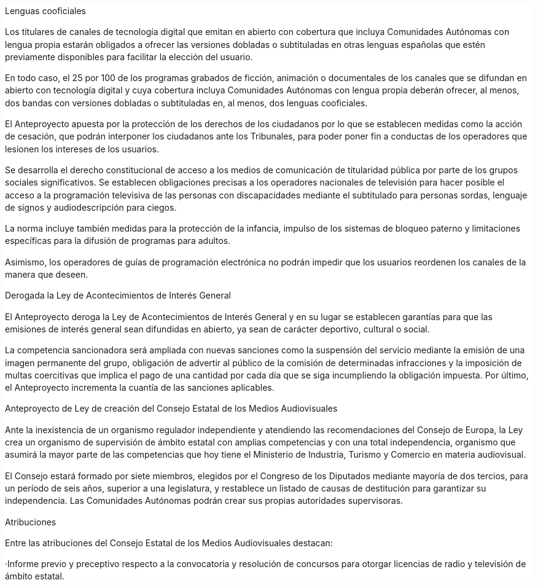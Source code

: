 Lenguas cooficiales

Los titulares de canales de tecnología digital que emitan en abierto con cobertura que incluya Comunidades Autónomas con lengua propia estarán obligados a ofrecer las versiones dobladas o subtituladas en otras lenguas españolas que estén previamente disponibles para facilitar la elección del usuario.

En todo caso, el 25 por 100 de los programas grabados de ficción, animación o documentales de los canales que se difundan en abierto con tecnología digital y cuya cobertura incluya Comunidades Autónomas con lengua propia deberán ofrecer, al menos, dos bandas con versiones dobladas o subtituladas en, al menos, dos lenguas cooficiales.

El Anteproyecto apuesta por la protección de los derechos de los ciudadanos por lo que se establecen medidas como la acción de cesación, que podrán interponer los ciudadanos ante los Tribunales, para poder poner fin a conductas de los operadores que lesionen los intereses de los usuarios.

Se desarrolla el derecho constitucional de acceso a los medios de comunicación de titularidad pública por parte de los grupos sociales significativos. Se establecen obligaciones precisas a los operadores nacionales de televisión para hacer posible el acceso a la programación televisiva de las personas con discapacidades mediante el subtitulado para personas sordas, lenguaje de signos y audiodescripción para ciegos.

La norma incluye también medidas para la protección de la infancia, impulso de los sistemas de bloqueo paterno y limitaciones específicas para la difusión de programas para adultos.

Asimismo, los operadores de guías de programación electrónica no podrán impedir que los usuarios reordenen los canales de la manera que deseen.

Derogada la Ley de Acontecimientos de Interés General

El Anteproyecto deroga la Ley de Acontecimientos de Interés General y en su lugar se establecen garantías para que las emisiones de interés general sean difundidas en abierto, ya sean de carácter deportivo, cultural o social.

La competencia sancionadora será ampliada con nuevas sanciones como la suspensión del servicio mediante la emisión de una imagen permanente del grupo, obligación de advertir al público de la comisión de determinadas infracciones y la imposición de multas coercitivas que implica el pago de una cantidad por cada día que se siga incumpliendo la obligación impuesta. Por último, el Anteproyecto incrementa la cuantía de las sanciones aplicables.

Anteproyecto de Ley de creación del Consejo Estatal de los Medios Audiovisuales

Ante la inexistencia de un organismo regulador independiente y atendiendo las recomendaciones del Consejo de Europa, la Ley crea un organismo de supervisión de ámbito estatal con amplias competencias y con una total independencia, organismo que asumirá la mayor parte de las competencias que hoy tiene el Ministerio de Industria, Turismo y Comercio en materia audiovisual.

El Consejo estará formado por siete miembros, elegidos por el Congreso de los Diputados mediante mayoría de dos tercios, para un período de seis años, superior a una legislatura, y restablece un listado de causas de destitución para garantizar su independencia. Las Comunidades Autónomas podrán crear sus propias autoridades supervisoras.

Atribuciones

Entre las atribuciones del Consejo Estatal de los Medios Audiovisuales destacan:

·Informe previo y preceptivo respecto a la convocatoria y resolución de concursos para otorgar licencias de radio y televisión de ámbito estatal.

